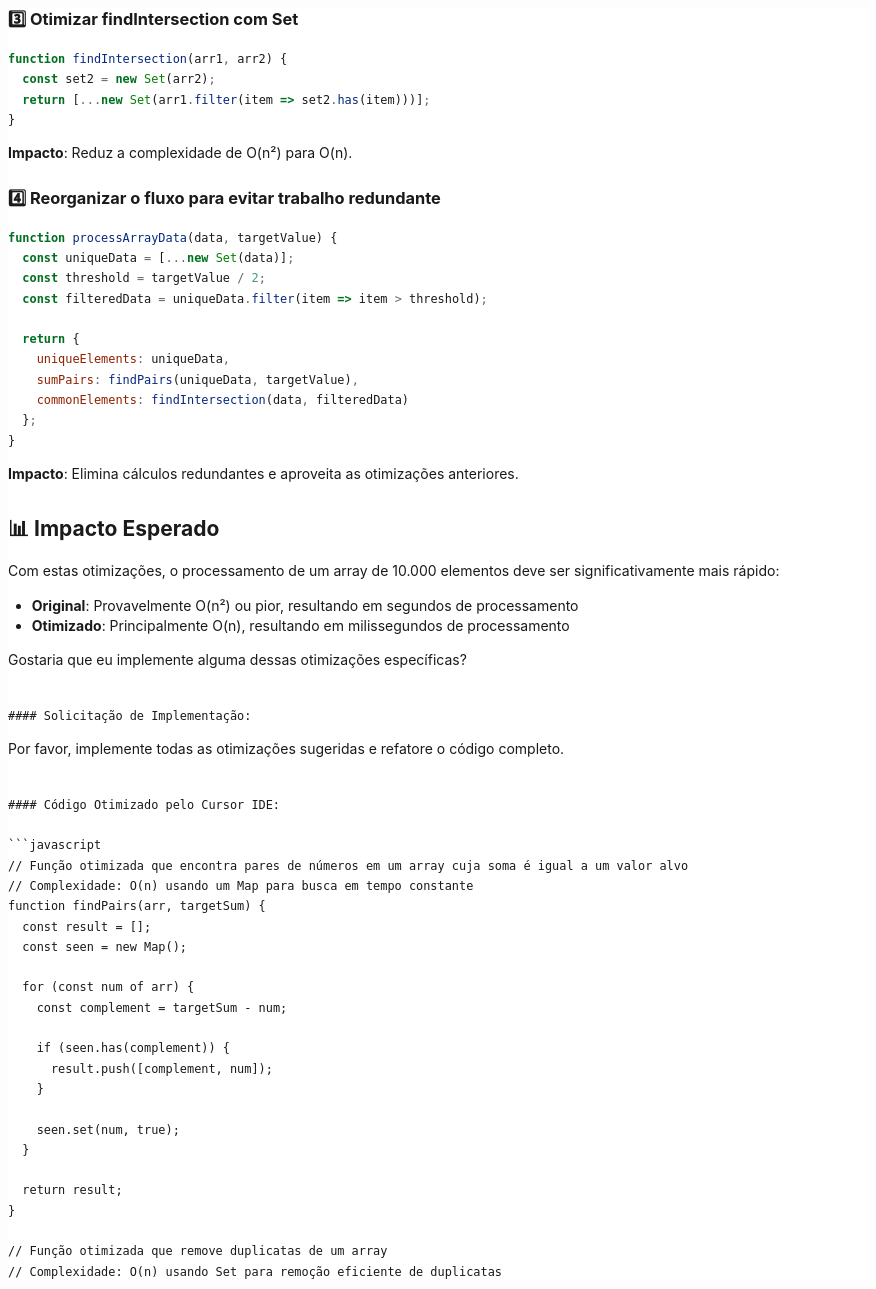 ### 3️⃣ Otimizar findIntersection com Set
```javascript
function findIntersection(arr1, arr2) {
  const set2 = new Set(arr2);
  return [...new Set(arr1.filter(item => set2.has(item)))];
}
```
**Impacto**: Reduz a complexidade de O(n²) para O(n).

### 4️⃣ Reorganizar o fluxo para evitar trabalho redundante
```javascript
function processArrayData(data, targetValue) {
  const uniqueData = [...new Set(data)];
  const threshold = targetValue / 2;
  const filteredData = uniqueData.filter(item => item > threshold);
  
  return {
    uniqueElements: uniqueData,
    sumPairs: findPairs(uniqueData, targetValue),
    commonElements: findIntersection(data, filteredData)
  };
}
```
**Impacto**: Elimina cálculos redundantes e aproveita as otimizações anteriores.

## 📊 Impacto Esperado

Com estas otimizações, o processamento de um array de 10.000 elementos deve ser significativamente mais rápido:

- **Original**: Provavelmente O(n²) ou pior, resultando em segundos de processamento
- **Otimizado**: Principalmente O(n), resultando em milissegundos de processamento

Gostaria que eu implemente alguma dessas otimizações específicas?
```

#### Solicitação de Implementação:
```
Por favor, implemente todas as otimizações sugeridas e refatore o código completo.
```

#### Código Otimizado pelo Cursor IDE:

```javascript
// Função otimizada que encontra pares de números em um array cuja soma é igual a um valor alvo
// Complexidade: O(n) usando um Map para busca em tempo constante
function findPairs(arr, targetSum) {
  const result = [];
  const seen = new Map();
  
  for (const num of arr) {
    const complement = targetSum - num;
    
    if (seen.has(complement)) {
      result.push([complement, num]);
    }
    
    seen.set(num, true);
  }
  
  return result;
}

// Função otimizada que remove duplicatas de um array
// Complexidade: O(n) usando Set para remoção eficiente de duplicatas
```